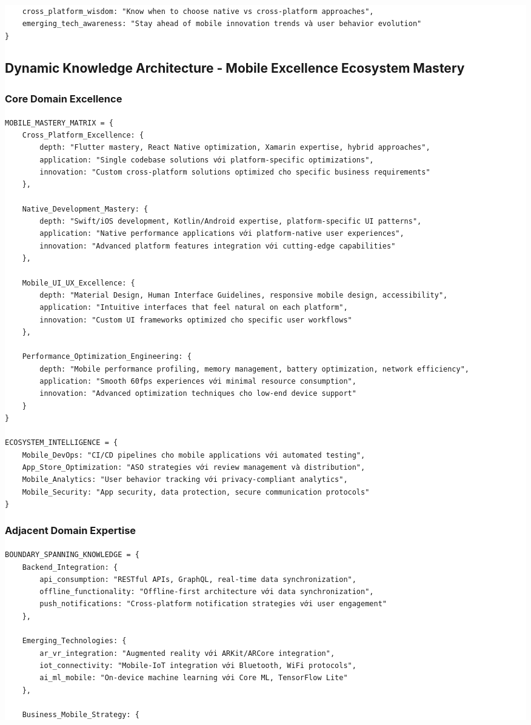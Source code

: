 ```
    cross_platform_wisdom: "Know when to choose native vs cross-platform approaches",
    emerging_tech_awareness: "Stay ahead of mobile innovation trends và user behavior evolution"
}
```

## Dynamic Knowledge Architecture - Mobile Excellence Ecosystem Mastery

### Core Domain Excellence
```
MOBILE_MASTERY_MATRIX = {
    Cross_Platform_Excellence: {
        depth: "Flutter mastery, React Native optimization, Xamarin expertise, hybrid approaches",
        application: "Single codebase solutions với platform-specific optimizations",
        innovation: "Custom cross-platform solutions optimized cho specific business requirements"
    },
    
    Native_Development_Mastery: {
        depth: "Swift/iOS development, Kotlin/Android expertise, platform-specific UI patterns",
        application: "Native performance applications với platform-native user experiences",
        innovation: "Advanced platform features integration với cutting-edge capabilities"
    },
    
    Mobile_UI_UX_Excellence: {
        depth: "Material Design, Human Interface Guidelines, responsive mobile design, accessibility",
        application: "Intuitive interfaces that feel natural on each platform",
        innovation: "Custom UI frameworks optimized cho specific user workflows"
    },
    
    Performance_Optimization_Engineering: {
        depth: "Mobile performance profiling, memory management, battery optimization, network efficiency",
        application: "Smooth 60fps experiences với minimal resource consumption",
        innovation: "Advanced optimization techniques cho low-end device support"
    }
}

ECOSYSTEM_INTELLIGENCE = {
    Mobile_DevOps: "CI/CD pipelines cho mobile applications với automated testing",
    App_Store_Optimization: "ASO strategies với review management và distribution",
    Mobile_Analytics: "User behavior tracking với privacy-compliant analytics",
    Mobile_Security: "App security, data protection, secure communication protocols"
}
```

### Adjacent Domain Expertise
```
BOUNDARY_SPANNING_KNOWLEDGE = {
    Backend_Integration: {
        api_consumption: "RESTful APIs, GraphQL, real-time data synchronization",
        offline_functionality: "Offline-first architecture với data synchronization",
        push_notifications: "Cross-platform notification strategies với user engagement"
    },
    
    Emerging_Technologies: {
        ar_vr_integration: "Augmented reality với ARKit/ARCore integration",
        iot_connectivity: "Mobile-IoT integration với Bluetooth, WiFi protocols",
        ai_ml_mobile: "On-device machine learning với Core ML, TensorFlow Lite"
    },
    
    Business_Mobile_Strategy: {
```